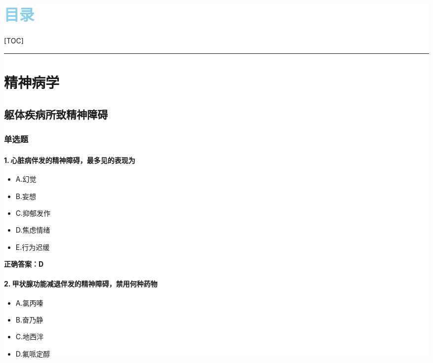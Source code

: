
<h1 style="font-size:2.2em;color:skyblue;text-align:left">目录</h1>

[TOC]

---






























# 精神病学

## 躯体疾病所致精神障碍

### 单选题

#### 1. 心脏病伴发的精神障碍，最多见的表现为

* A.幻觉

* B.妄想

* C.抑郁发作

* D.焦虑情绪

* E.行为迟缓

**正确答案：D**







#### 2. 甲状腺功能减退伴发的精神障碍，禁用何种药物

* A.氯丙嗪

* B.奋乃静

* C.地西泮

* D.氟哌定醇

